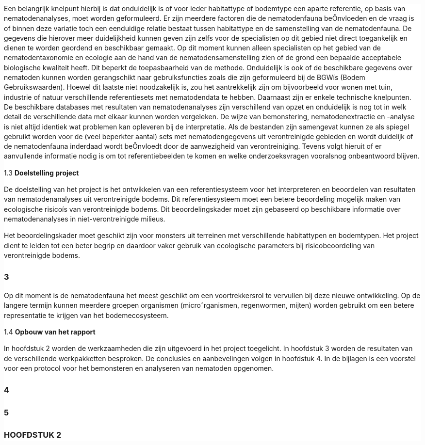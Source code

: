 Een belangrijk knelpunt hierbij is dat onduidelijk is of voor ieder habitattype of bodemtype een aparte referentie, op basis van nematodenanalyses, moet worden geformuleerd. Er zijn meerdere factoren die de nematodenfauna beÔnvloeden en de vraag is of binnen deze variatie toch een eenduidige relatie bestaat tussen habitattype en de samenstelling van de nematodenfauna. De gegevens die hierover meer duidelijkheid kunnen geven zijn zelfs voor de specialisten op dit gebied niet direct toegankelijk en dienen te worden geordend en beschikbaar gemaakt. Op dit moment kunnen alleen specialisten op het gebied van de nematodentaxonomie en ecologie aan de hand van de nematodensamenstelling zien of de grond een bepaalde acceptabele biologische kwaliteit heeft. Dit beperkt de toepasbaarheid van de methode. Onduidelijk is ook of de beschikbare gegevens over nematoden kunnen worden gerangschikt naar gebruiksfuncties zoals die zijn geformuleerd bij de BGWís (Bodem Gebruikswaarden). Hoewel dit laatste niet noodzakelijk is, zou het aantrekkelijk zijn om bijvoorbeeld voor wonen met tuin, industrie of natuur verschillende referentiesets met nematodendata te hebben. Daarnaast zijn er enkele technische knelpunten. De beschikbare databases met resultaten van nematodenanalyses zijn verschillend van opzet en onduidelijk is nog tot in welk detail de verschillende data met elkaar kunnen worden vergeleken. De wijze van bemonstering, nematodenextractie en -analyse is niet altijd identiek wat problemen kan opleveren bij de interpretatie. Als de bestanden zijn samengevat kunnen ze als spiegel gebruikt worden voor de (veel beperkter aantal) sets met nematodengegevens uit verontreinigde gebieden en wordt duidelijk of de nematodenfauna inderdaad wordt beÔnvloedt door de aanwezigheid van verontreiniging. Tevens volgt hieruit of er aanvullende informatie nodig is om tot referentiebeelden te komen en welke onderzoeksvragen vooralsnog onbeantwoord blijven. 

1.3 **Doelstelling project** 

De doelstelling van het project is het ontwikkelen van een referentiesysteem voor het interpreteren en beoordelen van resultaten van nematodenanalyses uit verontreinigde bodems. Dit referentiesysteem moet een betere beoordeling mogelijk maken van ecologische risicoís van verontreinigde bodems. Dit beoordelingskader moet zijn gebaseerd op beschikbare informatie over nematodenanalyses in niet-verontreinigde milieus. 

Het beoordelingskader moet geschikt zijn voor monsters uit terreinen met verschillende habitattypen en bodemtypen. Het project dient te leiden tot een beter begrip en daardoor vaker gebruik van ecologische parameters bij risicobeoordeling van verontreinigde bodems. 


### 3 

Op dit moment is de nematodenfauna het meest geschikt om een voortrekkersrol te vervullen bij deze nieuwe ontwikkeling. Op de langere termijn kunnen meerdere groepen organismen (microˆrganismen, regenwormen, mijten) worden gebruikt om een betere representatie te krijgen van het bodemecosysteem. 

1.4 **Opbouw van het rapport** 

In hoofdstuk 2 worden de werkzaamheden die zijn uitgevoerd in het project toegelicht. In hoofdstuk 3 worden de resultaten van de verschillende werkpakketten besproken. De conclusies en aanbevelingen volgen in hoofdstuk 4. In de bijlagen is een voorstel voor een protocol voor het bemonsteren en analyseren van nematoden opgenomen. 


### 4 


### 5 

### HOOFDSTUK 2 
